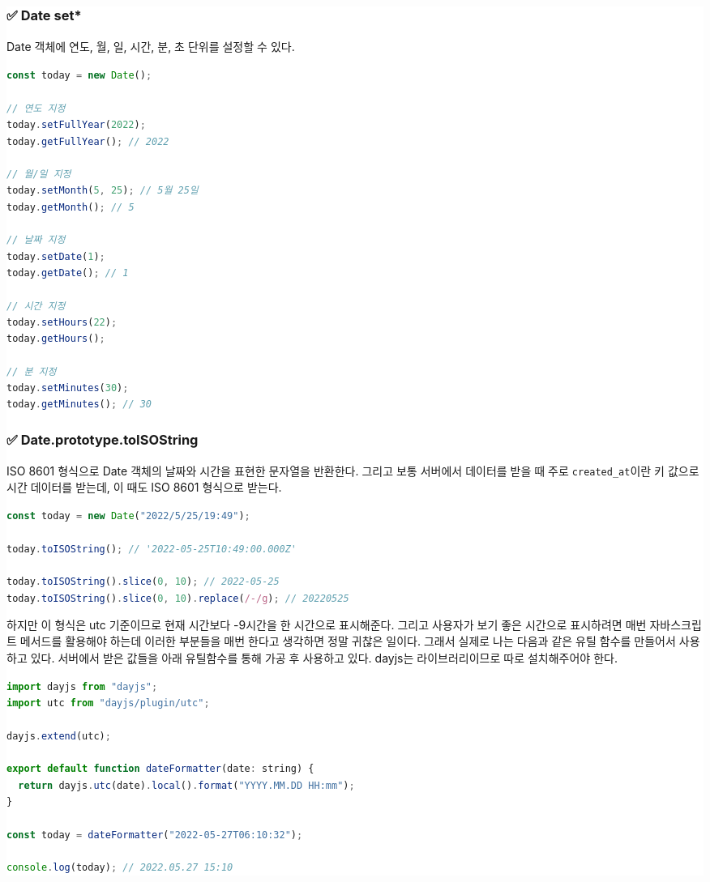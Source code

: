 

### ✅ Date set*

Date 객체에 연도, 월, 일, 시간, 분, 초 단위를 설정할 수 있다.

```js
const today = new Date();

// 연도 지정
today.setFullYear(2022);
today.getFullYear(); // 2022

// 월/일 지정
today.setMonth(5, 25); // 5월 25일
today.getMonth(); // 5

// 날짜 지정
today.setDate(1);
today.getDate(); // 1

// 시간 지정
today.setHours(22);
today.getHours();

// 분 지정
today.setMinutes(30);
today.getMinutes(); // 30
```



### ✅ Date.prototype.toISOString

ISO 8601 형식으로 Date 객체의 날짜와 시간을 표현한 문자열을 반환한다. 그리고 보통 서버에서 데이터를 받을 때 주로 `created_at`이란 키 값으로 시간 데이터를 받는데, 이 때도 ISO 8601 형식으로 받는다.

```js
const today = new Date("2022/5/25/19:49");

today.toISOString(); // '2022-05-25T10:49:00.000Z'

today.toISOString().slice(0, 10); // 2022-05-25
today.toISOString().slice(0, 10).replace(/-/g); // 20220525
```

하지만 이 형식은 utc 기준이므로 현재 시간보다 -9시간을 한 시간으로 표시해준다. 그리고 사용자가 보기 좋은 시간으로 표시하려면 매번 자바스크립트 메서드를 활용해야 하는데 이러한 부분들을 매번 한다고 생각하면 정말 귀찮은 일이다. 그래서 실제로 나는 다음과 같은 유틸 함수를 만들어서 사용하고 있다. 서버에서 받은 값들을 아래 유틸함수를 통해 가공 후 사용하고 있다. dayjs는 라이브러리이므로 따로 설치해주어야 한다.

```js
import dayjs from "dayjs";
import utc from "dayjs/plugin/utc";

dayjs.extend(utc);

export default function dateFormatter(date: string) {
  return dayjs.utc(date).local().format("YYYY.MM.DD HH:mm");
}

const today = dateFormatter("2022-05-27T06:10:32");

console.log(today); // 2022.05.27 15:10
```
